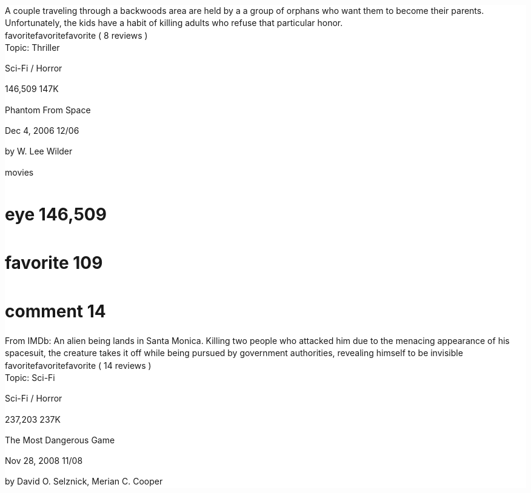A couple traveling through a backwoods area are held by a a group of orphans who want them to become their parents. Unfortunately, the kids have a habit of killing adults who refuse that particular honor.  
<span alt="2.71 out of 5 stars" title="2.71 out of 5 stars"><span class="iconochive-favorite" aria-hidden="true"></span><span class="sr-only">favorite</span><span class="iconochive-favorite" aria-hidden="true"></span><span class="sr-only">favorite</span><span class="iconochive-favorite" aria-hidden="true"></span><span class="sr-only">favorite</span></span> ( 8 reviews )  
Topic: Thriller  

<a href="/details/SciFi_Horror" class="stealth"></a>

Sci-Fi / Horror

146,509 147K

[](/details/Phantom_From_Space "Phantom From Space")

Phantom From Space

Dec 4, 2006 12/06

<span class="hidden-lists">by</span> <span class="byv" title="W. Lee Wilder">W. Lee Wilder</span>

<span class="iconochive-movies" aria-hidden="true"></span><span class="sr-only">movies</span>

<span class="iconochive-eye" aria-hidden="true"></span><span class="sr-only">eye</span> 146,509
===============================================================================================

<span class="iconochive-favorite" aria-hidden="true"></span><span class="sr-only">favorite</span> 109
=====================================================================================================

<span class="iconochive-comment" aria-hidden="true"></span><span class="sr-only">comment</span> 14
==================================================================================================

From IMDb: An alien being lands in Santa Monica. Killing two people who attacked him due to the menacing appearance of his spacesuit, the creature takes it off while being pursued by government authorities, revealing himself to be invisible  
<span alt="3.46 out of 5 stars" title="3.46 out of 5 stars"><span class="iconochive-favorite" aria-hidden="true"></span><span class="sr-only">favorite</span><span class="iconochive-favorite" aria-hidden="true"></span><span class="sr-only">favorite</span><span class="iconochive-favorite" aria-hidden="true"></span><span class="sr-only">favorite</span></span> ( 14 reviews )  
Topic: Sci-Fi  

<a href="/details/SciFi_Horror" class="stealth"></a>

Sci-Fi / Horror

237,203 237K

[](/details/TheMostDangerousGame "The Most Dangerous Game")

The Most Dangerous Game

Nov 28, 2008 11/08

<span class="hidden-lists">by</span> <span class="byv" title="David O. Selznick, Merian C. Cooper">David O. Selznick, Merian C. Cooper</span>

